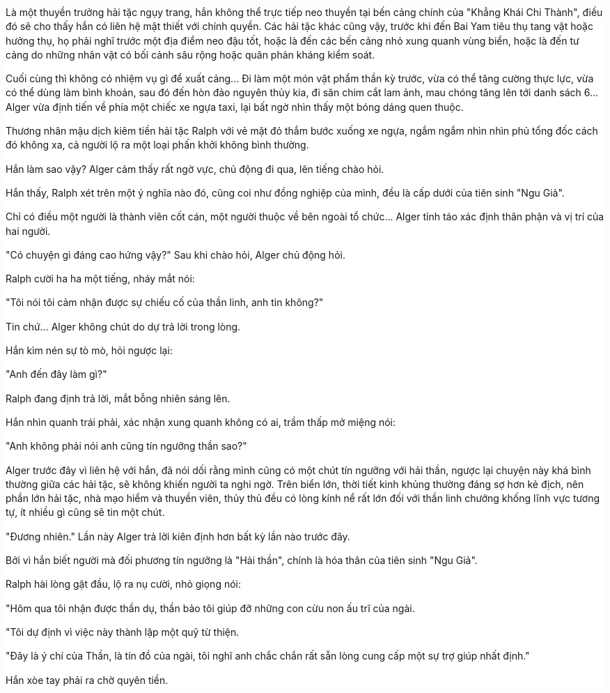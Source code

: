Là một thuyền trưởng hải tặc ngụy trang, hắn không thể trực tiếp neo thuyền tại bến cảng chính của "Khẳng Khái Chi Thành", điều đó sẽ cho thấy hắn có liên hệ mật thiết với chính quyền. Các hải tặc khác cũng vậy, trước khi đến Bai Yam tiêu thụ tang vật hoặc hưởng thụ, họ phải nghĩ trước một địa điểm neo đậu tốt, hoặc là đến các bến cảng nhỏ xung quanh vùng biển, hoặc là đến tư cảng do những nhân vật có bối cảnh sâu rộng hoặc quân phản kháng kiểm soát.

Cuối cùng thì không có nhiệm vụ gì để xuất cảng... Đi làm một món vật phẩm thần kỳ trước, vừa có thể tăng cường thực lực, vừa có thể dùng làm bình khoản, sau đó đến hòn đảo nguyên thủy kia, đi săn chim cắt lam ảnh, mau chóng tăng lên tới danh sách 6... Alger vừa định tiến về phía một chiếc xe ngựa taxi, lại bất ngờ nhìn thấy một bóng dáng quen thuộc.

Thương nhân mậu dịch kiêm tiền hải tặc Ralph với vẻ mặt đỏ thắm bước xuống xe ngựa, ngắm ngắm nhìn nhìn phủ tổng đốc cách đó không xa, cả người lộ ra một loại phấn khởi không bình thường.

Hắn làm sao vậy? Alger cảm thấy rất ngờ vực, chủ động đi qua, lên tiếng chào hỏi.

Hắn thấy, Ralph xét trên một ý nghĩa nào đó, cũng coi như đồng nghiệp của mình, đều là cấp dưới của tiên sinh "Ngu Giả".

Chỉ có điều một người là thành viên cốt cán, một người thuộc về bên ngoài tổ chức... Alger tỉnh táo xác định thân phận và vị trí của hai người.

"Có chuyện gì đáng cao hứng vậy?" Sau khi chào hỏi, Alger chủ động hỏi.

Ralph cười ha ha một tiếng, nháy mắt nói:

"Tôi nói tôi cảm nhận được sự chiếu cố của thần linh, anh tin không?"

Tin chứ... Alger không chút do dự trả lời trong lòng.

Hắn kìm nén sự tò mò, hỏi ngược lại:

"Anh đến đây làm gì?"

Ralph đang định trả lời, mắt bỗng nhiên sáng lên.

Hắn nhìn quanh trái phải, xác nhận xung quanh không có ai, trầm thấp mở miệng nói:

"Anh không phải nói anh cũng tín ngưỡng thần sao?"

Alger trước đây vì liên hệ với hắn, đã nói dối rằng mình cũng có một chút tín ngưỡng với hải thần, ngược lại chuyện này khá bình thường giữa các hải tặc, sẽ không khiến người ta nghi ngờ. Trên biển lớn, thời tiết kinh khủng thường đáng sợ hơn kẻ địch, nên phần lớn hải tặc, nhà mạo hiểm và thuyền viên, thủy thủ đều có lòng kính nể rất lớn đối với thần linh chưởng khống lĩnh vực tương tự, ít nhiều gì cũng sẽ tin một chút.

"Đương nhiên." Lần này Alger trả lời kiên định hơn bất kỳ lần nào trước đây.

Bởi vì hắn biết người mà đối phương tín ngưỡng là "Hải thần", chính là hóa thân của tiên sinh "Ngu Giả".

Ralph hài lòng gật đầu, lộ ra nụ cười, nhỏ giọng nói:

"Hôm qua tôi nhận được thần dụ, thần bảo tôi giúp đỡ những con cừu non ấu trĩ của ngài.

"Tôi dự định vì việc này thành lập một quỹ từ thiện.

"Đây là ý chí của Thần, là tín đồ của ngài, tôi nghĩ anh chắc chắn rất sẵn lòng cung cấp một sự trợ giúp nhất định."

Hắn xòe tay phải ra chờ quyên tiền.
